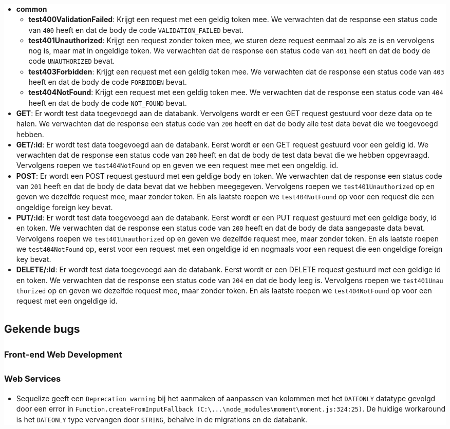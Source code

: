 -   **common**
    -   **test400ValidationFailed**: Krijgt een request met een geldig token mee. We verwachten dat de response een status code van `400` heeft en dat de body de code `VALIDATION_FAILED` bevat.
    -   **test401Unauthorized**: Krijgt een request zonder token mee, we sturen deze request eenmaal zo als ze is en vervolgens nog is, maar mat in ongeldige token. We verwachten dat de response een status code van `401` heeft en dat de body de code `UNAUTHORIZED` bevat.
    -   **test403Forbidden**: Krijgt een request met een geldig token mee. We verwachten dat de response een status code van `403` heeft en dat de body de code `FORBIDDEN` bevat.
    -   **test404NotFound**: Krijgt een request met een geldig token mee. We verwachten dat de response een status code van `404` heeft en dat de body de code `NOT_FOUND` bevat.
-   **GET**: Er wordt test data toegevoegd aan de databank. Vervolgens wordt er een GET request gestuurd voor deze data op te halen. We verwachten dat de response een status code van `200` heeft en dat de body alle test data bevat die we toegevoegd hebben.
-   **GET/:id**: Er wordt test data toegevoegd aan de databank. Eerst wordt er een GET request gestuurd voor een geldig id. We verwachten dat de response een status code van `200` heeft en dat de body de test data bevat die we hebben opgevraagd. Vervolgens roepen we `test404NotFound` op en geven we een request mee met een ongeldig. id.
-   **POST**: Er wordt een POST request gestuurd met een geldige body en token. We verwachten dat de response een status code van `201` heeft en dat de body de data bevat dat we hebben meegegeven. Vervolgens roepen we `test401Unauthorized` op en geven we dezelfde request mee, maar zonder token. En als laatste roepen we `test404NotFound` op voor een request die een ongeldige foreign key bevat.
-   **PUT/:id**: Er wordt test data toegevoegd aan de databank. Eerst wordt er een PUT request gestuurd met een geldige body, id en token. We verwachten dat de response een status code van `200` heeft en dat de body de data aangepaste data bevat. Vervolgens roepen we `test401Unauthorized` op en geven we dezelfde request mee, maar zonder token. En als laatste roepen we `test404NotFound` op, eerst voor een request met een ongeldige id en nogmaals voor een request die een ongeldige foreign key bevat.
-   **DELETE/:id**: Er wordt test data toegevoegd aan de databank. Eerst wordt er een DELETE request gestuurd met een geldige id en token. We verwachten dat de response een status code van `204` en dat de body leeg is. Vervolgens roepen we `test401Unauthorized` op en geven we dezelfde request mee, maar zonder token. En als laatste roepen we `test404NotFound` op voor een request met een ongeldige id.

## Gekende bugs

### Front-end Web Development

### Web Services

-   Sequelize geeft een `Deprecation warning` bij het aanmaken of aanpassen van kolommen met het `DATEONLY` datatype gevolgd door een error in `Function.createFromInputFallback (C:\...\node_modules\moment\moment.js:324:25)`. De huidige workaround is het `DATEONLY` type vervangen door `STRING`, behalve in de migrations en de databank.
